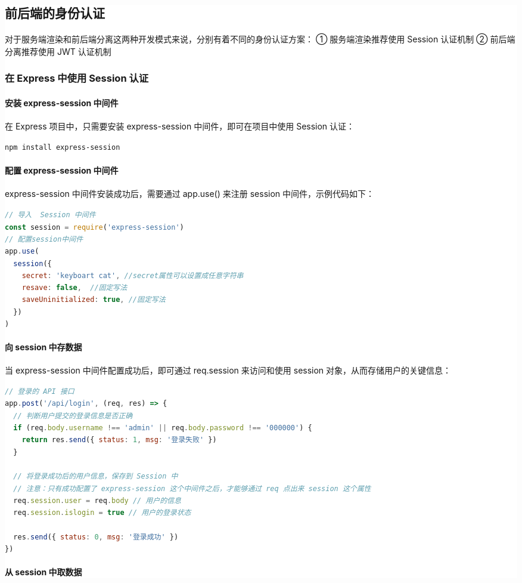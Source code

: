 ## 前后端的身份认证

对于服务端渲染和前后端分离这两种开发模式来说，分别有着不同的身份认证方案： ① 服务端渲染推荐使用 Session 认证机制 ② 前后端分离推荐使用 JWT 认证机制

### 在 Express 中使用 Session 认证

#### 安装 express-session 中间件 

在 Express 项目中，只需要安装 express-session 中间件，即可在项目中使用 Session 认证：

```shell
npm install express-session
```

#### 配置 express-session 中间件 

express-session 中间件安装成功后，需要通过 app.use() 来注册 session 中间件，示例代码如下：

```js
// 导入  Session 中间件
const session = require('express-session')
// 配置session中间件
app.use(
  session({
    secret: 'keyboart cat', //secret属性可以设置成任意字符串
    resave: false,  //固定写法
    saveUninitialized: true, //固定写法
  })
)
```

####  向 session 中存数据 

当 express-session 中间件配置成功后，即可通过 req.session 来访问和使用 session 对象，从而存储用户的关键信息：

```js
// 登录的 API 接口
app.post('/api/login', (req, res) => {
  // 判断用户提交的登录信息是否正确
  if (req.body.username !== 'admin' || req.body.password !== '000000') {
    return res.send({ status: 1, msg: '登录失败' })
  }

  // 将登录成功后的用户信息，保存到 Session 中
  // 注意：只有成功配置了 express-session 这个中间件之后，才能够通过 req 点出来 session 这个属性
  req.session.user = req.body // 用户的信息
  req.session.islogin = true // 用户的登录状态

  res.send({ status: 0, msg: '登录成功' })
})

```

#### 从 session 中取数据 
